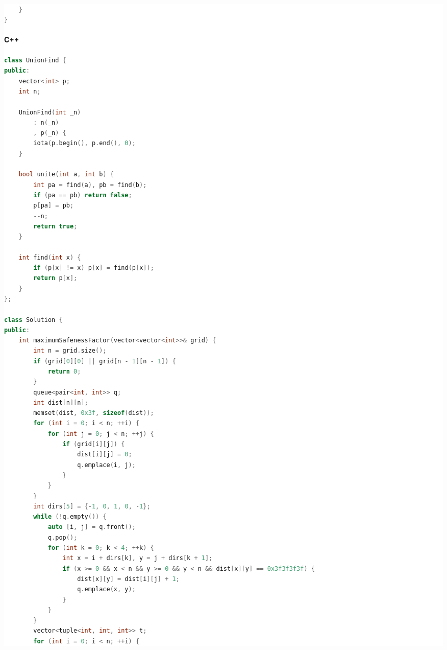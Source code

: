 ```java
    }
}
```

#### C++

```cpp
class UnionFind {
public:
    vector<int> p;
    int n;

    UnionFind(int _n)
        : n(_n)
        , p(_n) {
        iota(p.begin(), p.end(), 0);
    }

    bool unite(int a, int b) {
        int pa = find(a), pb = find(b);
        if (pa == pb) return false;
        p[pa] = pb;
        --n;
        return true;
    }

    int find(int x) {
        if (p[x] != x) p[x] = find(p[x]);
        return p[x];
    }
};

class Solution {
public:
    int maximumSafenessFactor(vector<vector<int>>& grid) {
        int n = grid.size();
        if (grid[0][0] || grid[n - 1][n - 1]) {
            return 0;
        }
        queue<pair<int, int>> q;
        int dist[n][n];
        memset(dist, 0x3f, sizeof(dist));
        for (int i = 0; i < n; ++i) {
            for (int j = 0; j < n; ++j) {
                if (grid[i][j]) {
                    dist[i][j] = 0;
                    q.emplace(i, j);
                }
            }
        }
        int dirs[5] = {-1, 0, 1, 0, -1};
        while (!q.empty()) {
            auto [i, j] = q.front();
            q.pop();
            for (int k = 0; k < 4; ++k) {
                int x = i + dirs[k], y = j + dirs[k + 1];
                if (x >= 0 && x < n && y >= 0 && y < n && dist[x][y] == 0x3f3f3f3f) {
                    dist[x][y] = dist[i][j] + 1;
                    q.emplace(x, y);
                }
            }
        }
        vector<tuple<int, int, int>> t;
        for (int i = 0; i < n; ++i) {
```